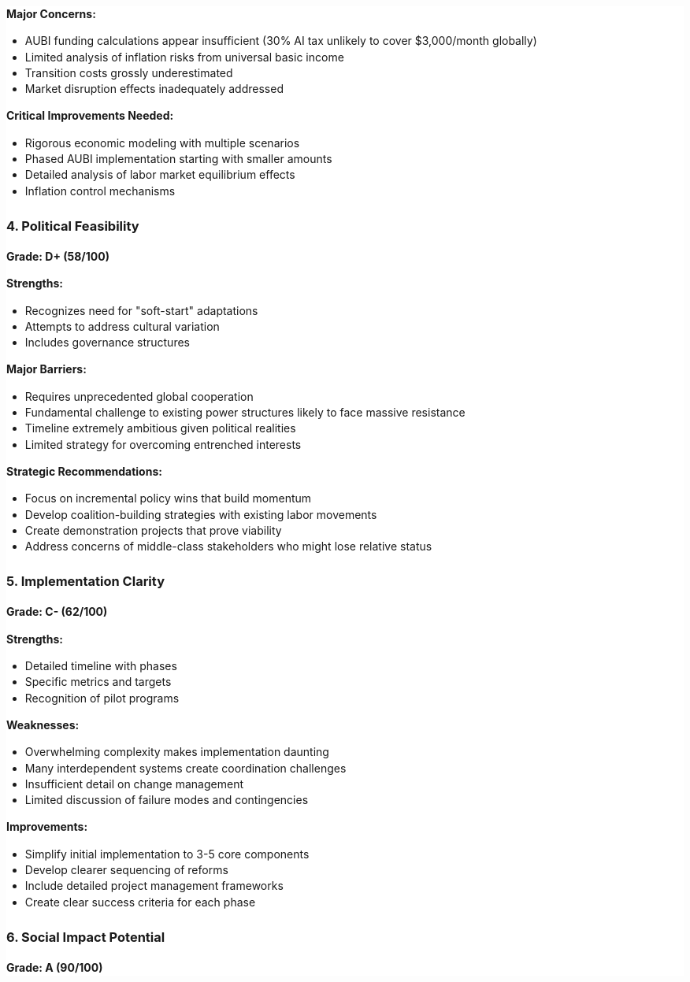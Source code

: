 **Major Concerns:**
- AUBI funding calculations appear insufficient (30% AI tax unlikely to cover $3,000/month globally)
- Limited analysis of inflation risks from universal basic income
- Transition costs grossly underestimated
- Market disruption effects inadequately addressed

**Critical Improvements Needed:**
- Rigorous economic modeling with multiple scenarios
- Phased AUBI implementation starting with smaller amounts
- Detailed analysis of labor market equilibrium effects
- Inflation control mechanisms

### 4. Political Feasibility
**Grade: D+ (58/100)**

**Strengths:**
- Recognizes need for "soft-start" adaptations
- Attempts to address cultural variation
- Includes governance structures

**Major Barriers:**
- Requires unprecedented global cooperation
- Fundamental challenge to existing power structures likely to face massive resistance
- Timeline extremely ambitious given political realities
- Limited strategy for overcoming entrenched interests

**Strategic Recommendations:**
- Focus on incremental policy wins that build momentum
- Develop coalition-building strategies with existing labor movements
- Create demonstration projects that prove viability
- Address concerns of middle-class stakeholders who might lose relative status

### 5. Implementation Clarity
**Grade: C- (62/100)**

**Strengths:**
- Detailed timeline with phases
- Specific metrics and targets
- Recognition of pilot programs

**Weaknesses:**
- Overwhelming complexity makes implementation daunting
- Many interdependent systems create coordination challenges
- Insufficient detail on change management
- Limited discussion of failure modes and contingencies

**Improvements:**
- Simplify initial implementation to 3-5 core components
- Develop clearer sequencing of reforms
- Include detailed project management frameworks
- Create clear success criteria for each phase

### 6. Social Impact Potential
**Grade: A (90/100)**
